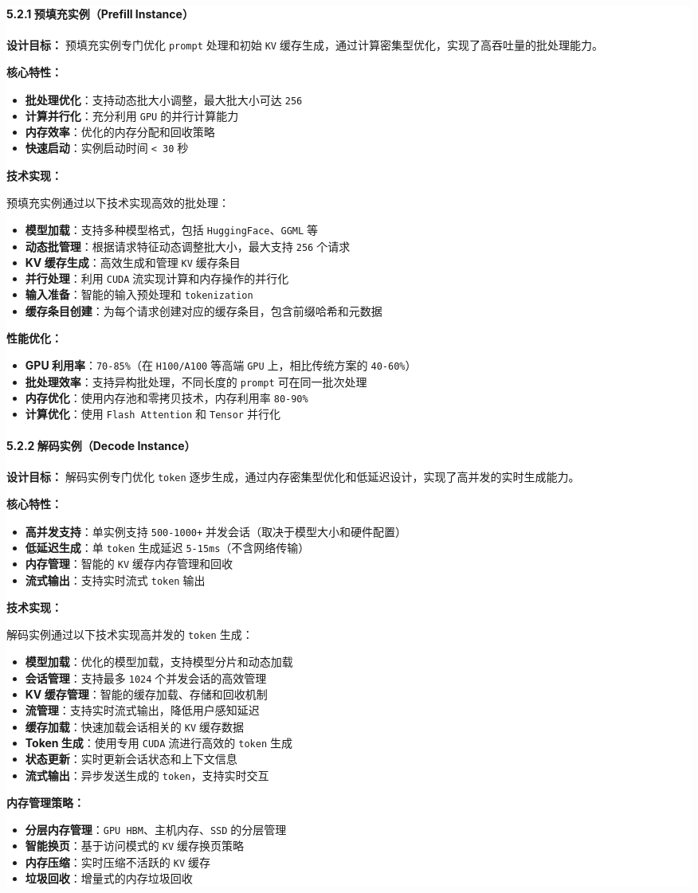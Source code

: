 #### 5.2.1 预填充实例（Prefill Instance）

**设计目标：**
预填充实例专门优化 `prompt` 处理和初始 `KV` 缓存生成，通过计算密集型优化，实现了高吞吐量的批处理能力。

**核心特性：**

- **批处理优化**：支持动态批大小调整，最大批大小可达 `256`
- **计算并行化**：充分利用 `GPU` 的并行计算能力
- **内存效率**：优化的内存分配和回收策略
- **快速启动**：实例启动时间 `< 30` 秒

**技术实现：**

预填充实例通过以下技术实现高效的批处理：

- **模型加载**：支持多种模型格式，包括 `HuggingFace`、`GGML` 等
- **动态批管理**：根据请求特征动态调整批大小，最大支持 `256` 个请求
- **KV 缓存生成**：高效生成和管理 `KV` 缓存条目
- **并行处理**：利用 `CUDA` 流实现计算和内存操作的并行化
- **输入准备**：智能的输入预处理和 `tokenization`
- **缓存条目创建**：为每个请求创建对应的缓存条目，包含前缀哈希和元数据

**性能优化：**

- **GPU 利用率**：`70-85%`（在 `H100/A100` 等高端 `GPU` 上，相比传统方案的 `40-60%`）
- **批处理效率**：支持异构批处理，不同长度的 `prompt` 可在同一批次处理
- **内存优化**：使用内存池和零拷贝技术，内存利用率 `80-90%`
- **计算优化**：使用 `Flash Attention` 和 `Tensor` 并行化

#### 5.2.2 解码实例（Decode Instance）

**设计目标：**
解码实例专门优化 `token` 逐步生成，通过内存密集型优化和低延迟设计，实现了高并发的实时生成能力。

**核心特性：**

- **高并发支持**：单实例支持 `500-1000+` 并发会话（取决于模型大小和硬件配置）
- **低延迟生成**：单 `token` 生成延迟 `5-15ms`（不含网络传输）
- **内存管理**：智能的 `KV` 缓存内存管理和回收  
- **流式输出**：支持实时流式 `token` 输出

**技术实现：**

解码实例通过以下技术实现高并发的 `token` 生成：

- **模型加载**：优化的模型加载，支持模型分片和动态加载
- **会话管理**：支持最多 `1024` 个并发会话的高效管理
- **KV 缓存管理**：智能的缓存加载、存储和回收机制
- **流管理**：支持实时流式输出，降低用户感知延迟
- **缓存加载**：快速加载会话相关的 `KV` 缓存数据
- **Token 生成**：使用专用 `CUDA` 流进行高效的 `token` 生成
- **状态更新**：实时更新会话状态和上下文信息
- **流式输出**：异步发送生成的 `token`，支持实时交互

**内存管理策略：**

- **分层内存管理**：`GPU HBM`、主机内存、`SSD` 的分层管理
- **智能换页**：基于访问模式的 `KV` 缓存换页策略
- **内存压缩**：实时压缩不活跃的 `KV` 缓存
- **垃圾回收**：增量式的内存垃圾回收
